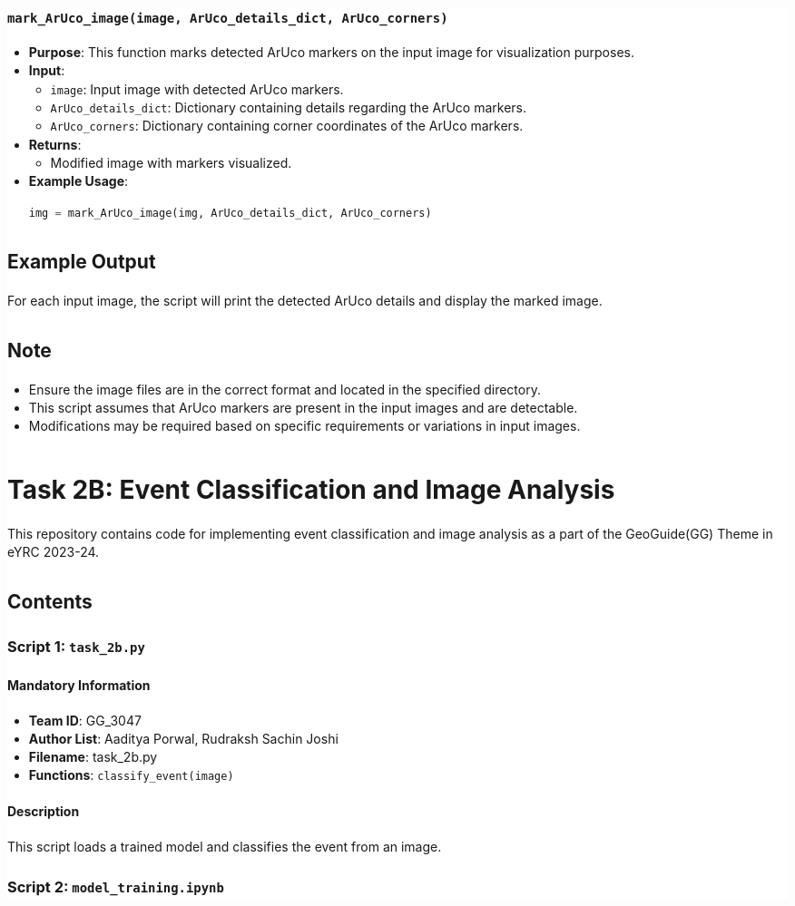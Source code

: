 ### `mark_ArUco_image(image, ArUco_details_dict, ArUco_corners)`

- **Purpose**: This function marks detected ArUco markers on the input image for visualization purposes.
- **Input**:
    - `image`: Input image with detected ArUco markers.
    - `ArUco_details_dict`: Dictionary containing details regarding the ArUco markers.
    - `ArUco_corners`: Dictionary containing corner coordinates of the ArUco markers.
- **Returns**:
    - Modified image with markers visualized.
- **Example Usage**:
    ```python
    img = mark_ArUco_image(img, ArUco_details_dict, ArUco_corners)
    ```

## Example Output

For each input image, the script will print the detected ArUco details and display the marked image.

## Note

- Ensure the image files are in the correct format and located in the specified directory.
- This script assumes that ArUco markers are present in the input images and are detectable.
- Modifications may be required based on specific requirements or variations in input images.



# Task 2B: Event Classification and Image Analysis

This repository contains code for implementing event classification and image analysis as a part of the GeoGuide(GG) Theme in eYRC 2023-24.

## Contents

### Script 1: `task_2b.py`

#### Mandatory Information

- **Team ID**: GG_3047
- **Author List**: Aaditya Porwal, Rudraksh Sachin Joshi
- **Filename**: task_2b.py
- **Functions**: `classify_event(image)`

#### Description

This script loads a trained model and classifies the event from an image.

### Script 2: `model_training.ipynb`

